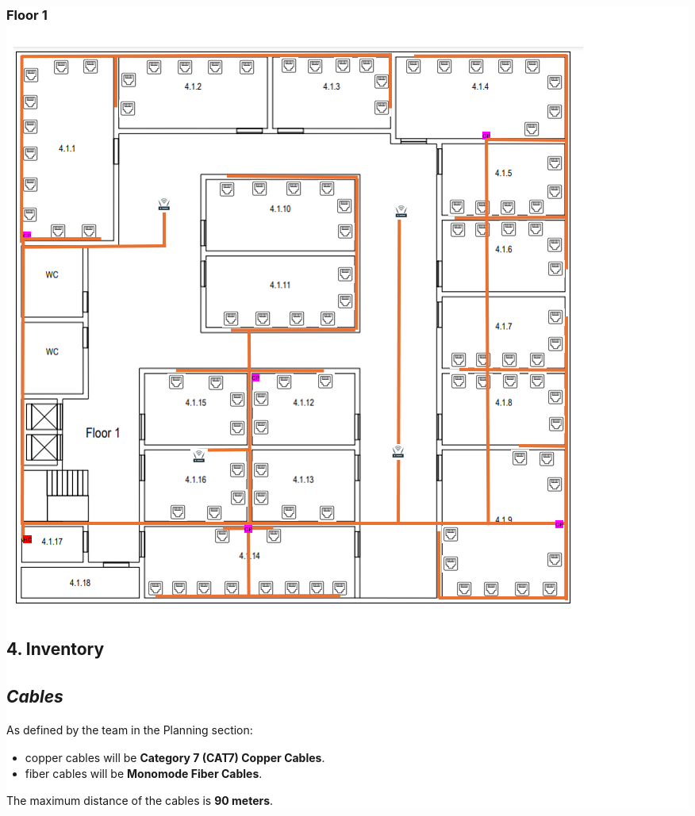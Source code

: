 
### Floor 1 ###

![CableStructure_Building4_Floor1](CableStruct_Building4_Floor1.png)

## 4. Inventory ##

## ***Cables*** ##

As defined by the team in the Planning section:
- copper cables will be **Category 7 (CAT7) Copper Cables**.
- fiber cables will be **Monomode Fiber Cables**.

The maximum distance of the cables is **90 meters**.
